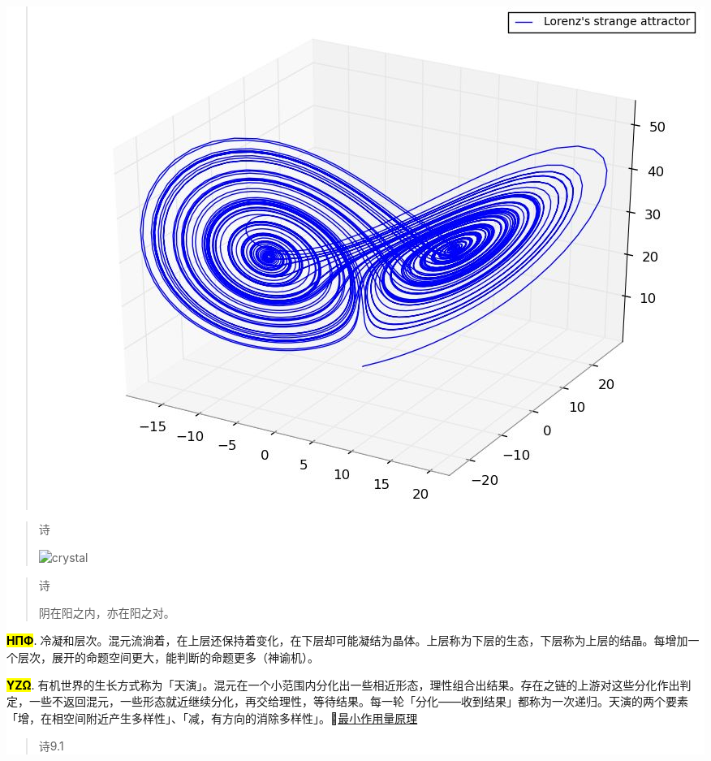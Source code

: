> ![洛伦兹吸引子](imgs/timg的副本.jpeg)

> 诗
>
> ![crystal](/Users/isrion/Documents/blog/imgs/crystal.jpeg)

> 诗
>
> 阴在阳之内，亦在阳之对。

<mark>**ΗΠΦ**</mark>. 冷凝和层次。混元流淌着，在上层还保持着变化，在下层却可能凝结为晶体。上层称为下层的生态，下层称为上层的结晶。每增加一个层次，展开的命题空间更大，能判断的命题更多（神谕机）。

<mark>**ΥΖΩ**</mark>. 有机世界的生长方式称为「天演」。混元在一个小范围内分化出一些相近形态，理性组合出结果。存在之链的上游对这些分化作出判定，一些不返回混元，一些形态就近继续分化，再交给理性，等待结果。每一轮「分化——收到结果」都称为一次递归。天演的两个要素「增，在相空间附近产生多样性」、「减，有方向的消除多样性」。📜[最小作用量原理](https://www.dropbox.com/s/zi3b3upoi0jrrkp/%E6%9C%80%E5%B0%8F%E4%BD%9C%E7%94%A8%E9%87%8F%E5%8E%9F%E7%90%86.pdf?dl=0)

> 诗9.1
>

